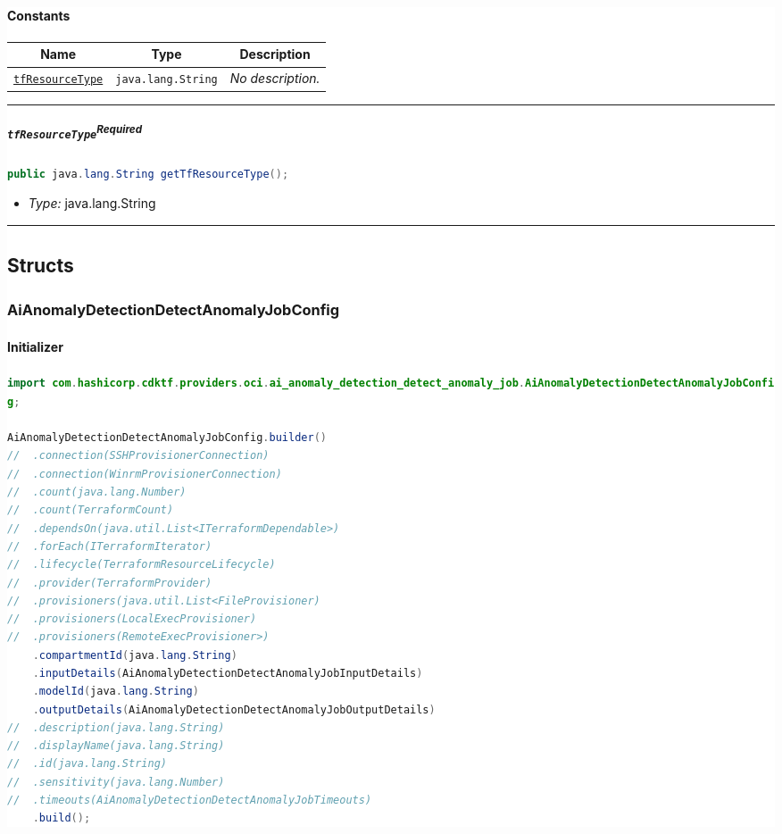 #### Constants <a name="Constants" id="Constants"></a>

| **Name** | **Type** | **Description** |
| --- | --- | --- |
| <code><a href="#rhizo-co-terraform-provider-oci.aiAnomalyDetectionDetectAnomalyJob.AiAnomalyDetectionDetectAnomalyJob.property.tfResourceType">tfResourceType</a></code> | <code>java.lang.String</code> | *No description.* |

---

##### `tfResourceType`<sup>Required</sup> <a name="tfResourceType" id="rhizo-co-terraform-provider-oci.aiAnomalyDetectionDetectAnomalyJob.AiAnomalyDetectionDetectAnomalyJob.property.tfResourceType"></a>

```java
public java.lang.String getTfResourceType();
```

- *Type:* java.lang.String

---

## Structs <a name="Structs" id="Structs"></a>

### AiAnomalyDetectionDetectAnomalyJobConfig <a name="AiAnomalyDetectionDetectAnomalyJobConfig" id="rhizo-co-terraform-provider-oci.aiAnomalyDetectionDetectAnomalyJob.AiAnomalyDetectionDetectAnomalyJobConfig"></a>

#### Initializer <a name="Initializer" id="rhizo-co-terraform-provider-oci.aiAnomalyDetectionDetectAnomalyJob.AiAnomalyDetectionDetectAnomalyJobConfig.Initializer"></a>

```java
import com.hashicorp.cdktf.providers.oci.ai_anomaly_detection_detect_anomaly_job.AiAnomalyDetectionDetectAnomalyJobConfig;

AiAnomalyDetectionDetectAnomalyJobConfig.builder()
//  .connection(SSHProvisionerConnection)
//  .connection(WinrmProvisionerConnection)
//  .count(java.lang.Number)
//  .count(TerraformCount)
//  .dependsOn(java.util.List<ITerraformDependable>)
//  .forEach(ITerraformIterator)
//  .lifecycle(TerraformResourceLifecycle)
//  .provider(TerraformProvider)
//  .provisioners(java.util.List<FileProvisioner)
//  .provisioners(LocalExecProvisioner)
//  .provisioners(RemoteExecProvisioner>)
    .compartmentId(java.lang.String)
    .inputDetails(AiAnomalyDetectionDetectAnomalyJobInputDetails)
    .modelId(java.lang.String)
    .outputDetails(AiAnomalyDetectionDetectAnomalyJobOutputDetails)
//  .description(java.lang.String)
//  .displayName(java.lang.String)
//  .id(java.lang.String)
//  .sensitivity(java.lang.Number)
//  .timeouts(AiAnomalyDetectionDetectAnomalyJobTimeouts)
    .build();
```
